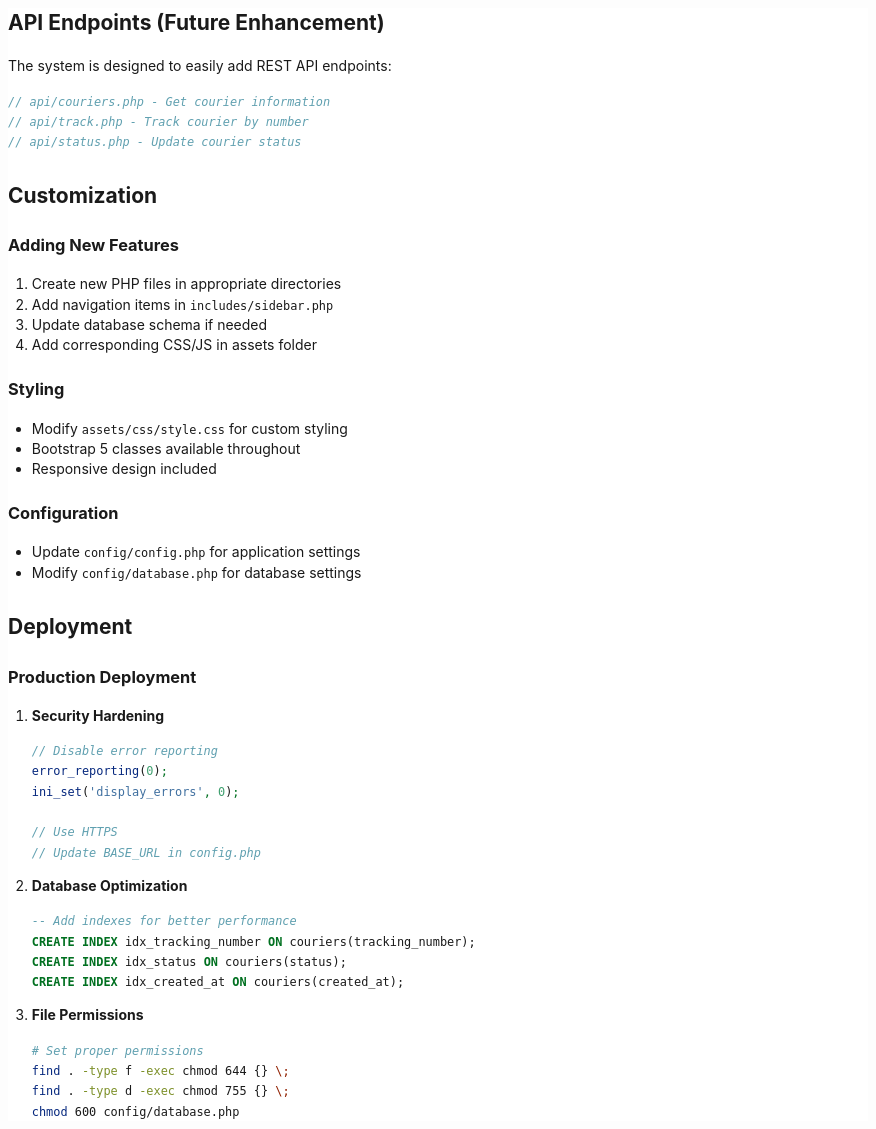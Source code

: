 ## API Endpoints (Future Enhancement)

The system is designed to easily add REST API endpoints:

```php
// api/couriers.php - Get courier information
// api/track.php - Track courier by number
// api/status.php - Update courier status
```

## Customization

### Adding New Features
1. Create new PHP files in appropriate directories
2. Add navigation items in `includes/sidebar.php`
3. Update database schema if needed
4. Add corresponding CSS/JS in assets folder

### Styling
- Modify `assets/css/style.css` for custom styling
- Bootstrap 5 classes available throughout
- Responsive design included

### Configuration
- Update `config/config.php` for application settings
- Modify `config/database.php` for database settings

## Deployment

### Production Deployment
1. **Security Hardening**
   ```php
   // Disable error reporting
   error_reporting(0);
   ini_set('display_errors', 0);
   
   // Use HTTPS
   // Update BASE_URL in config.php
   ```

2. **Database Optimization**
   ```sql
   -- Add indexes for better performance
   CREATE INDEX idx_tracking_number ON couriers(tracking_number);
   CREATE INDEX idx_status ON couriers(status);
   CREATE INDEX idx_created_at ON couriers(created_at);
   ```

3. **File Permissions**
   ```bash
   # Set proper permissions
   find . -type f -exec chmod 644 {} \;
   find . -type d -exec chmod 755 {} \;
   chmod 600 config/database.php
   ```
